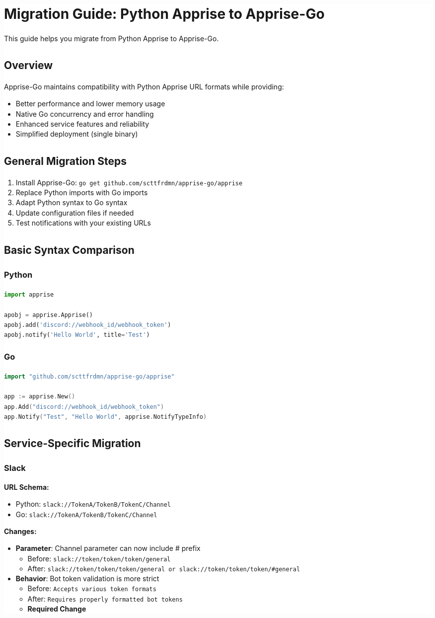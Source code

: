 # Migration Guide: Python Apprise to Apprise-Go

This guide helps you migrate from Python Apprise to Apprise-Go.

## Overview

Apprise-Go maintains compatibility with Python Apprise URL formats while providing:
- Better performance and lower memory usage
- Native Go concurrency and error handling
- Enhanced service features and reliability
- Simplified deployment (single binary)

## General Migration Steps

1. Install Apprise-Go: `go get github.com/scttfrdmn/apprise-go/apprise`
2. Replace Python imports with Go imports
3. Adapt Python syntax to Go syntax
4. Update configuration files if needed
5. Test notifications with your existing URLs

## Basic Syntax Comparison

### Python
```python
import apprise

apobj = apprise.Apprise()
apobj.add('discord://webhook_id/webhook_token')
apobj.notify('Hello World', title='Test')
```

### Go
```go
import "github.com/scttfrdmn/apprise-go/apprise"

app := apprise.New()
app.Add("discord://webhook_id/webhook_token")
app.Notify("Test", "Hello World", apprise.NotifyTypeInfo)
```

## Service-Specific Migration

### Slack

**URL Schema:**
- Python: `slack://TokenA/TokenB/TokenC/Channel`
- Go: `slack://TokenA/TokenB/TokenC/Channel`

**Changes:**
- **Parameter**: Channel parameter can now include # prefix
  - Before: `slack://token/token/token/general`
  - After: `slack://token/token/token/general or slack://token/token/token/#general`
- **Behavior**: Bot token validation is more strict
  - Before: `Accepts various token formats`
  - After: `Requires properly formatted bot tokens`
  - **Required Change**
